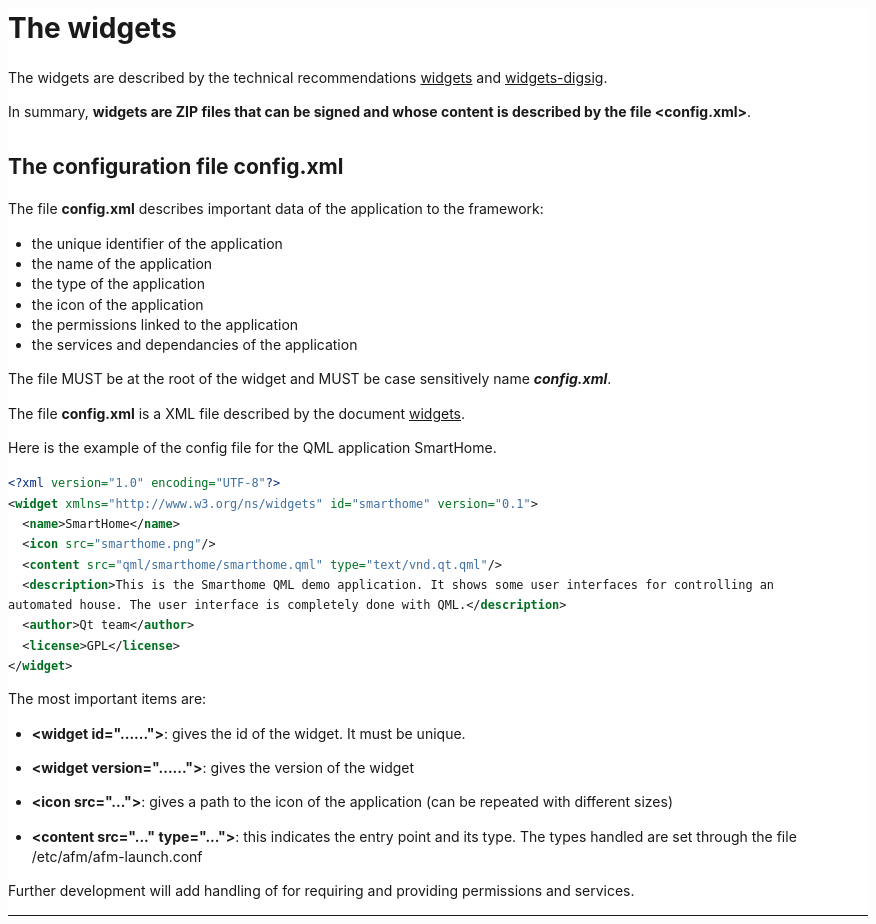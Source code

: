 The widgets
===========

The widgets are described by the technical recommendations
[widgets] and [widgets-digsig].

In summary, **widgets are ZIP files that can be signed and
whose content is described by the file <config.xml>**.

The configuration file config.xml
---------------------------------

The file **config.xml** describes important data of the application
to the framework:

- the unique identifier of the application
- the name of the application
- the type of the application
- the icon of the application
- the permissions linked to the application
- the services and dependancies of the application

The file MUST be at the root of the widget and MUST be case sensitively name
***config.xml***.

The file **config.xml** is a XML file described by the document
[widgets].

Here is the example of the config file for the QML application SmartHome.

```xml
<?xml version="1.0" encoding="UTF-8"?>
<widget xmlns="http://www.w3.org/ns/widgets" id="smarthome" version="0.1">
  <name>SmartHome</name>
  <icon src="smarthome.png"/>
  <content src="qml/smarthome/smarthome.qml" type="text/vnd.qt.qml"/>
  <description>This is the Smarthome QML demo application. It shows some user interfaces for controlling an 
automated house. The user interface is completely done with QML.</description>
  <author>Qt team</author>
  <license>GPL</license>
</widget>
```

The most important items are:

- **\<widget id="......"\>**: gives the id of the widget. It must be unique.

- **\<widget version="......"\>**: gives the version of the widget

- **\<icon src="..."\>**: gives a path to the icon of the application
  (can be repeated with different sizes)

- **\<content src="..." type="..."\>**: this indicates the entry point and its type.
  The types handled are set through the file /etc/afm/afm-launch.conf

Further development will add handling of <feature> for requiring and providing
permissions and services.

---

[widgets]:          http://www.w3.org/TR/widgets                                    "Packaged Web Apps"
[widgets-digsig]:   http://www.w3.org/TR/widgets-digsig                             "XML Digital Signatures for Widgets"
[libxml2]:          http://xmlsoft.org/html/index.html                              "libxml2"
[app-manifest]:     http://www.w3.org/TR/appmanifest                                "Web App Manifest"
[meta-intel]:       https://github.com/01org/meta-intel-iot-security                "A collection of layers providing security technologies"
[widgets]:          http://www.w3.org/TR/widgets                                    "Packaged Web Apps"
[widgets-digsig]:   http://www.w3.org/TR/widgets-digsig                             "XML Digital Signatures for Widgets"
[libxml2]:          http://xmlsoft.org/html/index.html                              "libxml2"
[openssl]:          https://www.openssl.org                                         "OpenSSL"
[xmlsec]:           https://www.aleksey.com/xmlsec                                  "XMLSec"
[json-c]:           https://github.com/json-c/json-c                                "JSON-c"
[d-bus]:            http://www.freedesktop.org/wiki/Software/dbus                   "D-Bus"
[libzip]:           http://www.nih.at/libzip                                        "libzip"
[cmake]:            https://cmake.org                                               "CMake"
[security-manager]: https://wiki.tizen.org/wiki/Security/Tizen_3.X_Security_Manager "Security-Manager"
[app-manifest]:     http://www.w3.org/TR/appmanifest                                "Web App Manifest"
[tizen-security]:   https://wiki.tizen.org/wiki/Security                            "Tizen security home page"
[tizen-secu-3]:     https://wiki.tizen.org/wiki/Security/Tizen_3.X_Overview         "Tizen 3 security overview"
